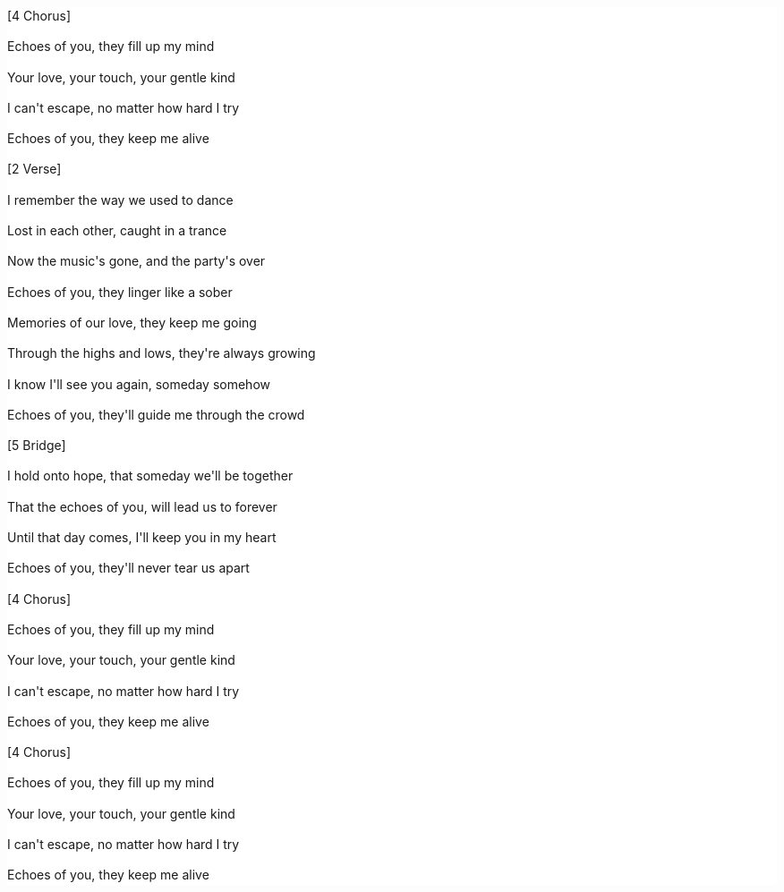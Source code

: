 
[4 Chorus]

Echoes of you, they fill up my mind

Your love, your touch, your gentle kind

I can't escape, no matter how hard I try

Echoes of you, they keep me alive



[2 Verse]

I remember the way we used to dance

Lost in each other, caught in a trance

Now the music's gone, and the party's over

Echoes of you, they linger like a sober



Memories of our love, they keep me going

Through the highs and lows, they're always growing

I know I'll see you again, someday somehow

Echoes of you, they'll guide me through the crowd



[5 Bridge]

I hold onto hope, that someday we'll be together

That the echoes of you, will lead us to forever

Until that day comes, I'll keep you in my heart

Echoes of you, they'll never tear us apart



[4 Chorus]

Echoes of you, they fill up my mind

Your love, your touch, your gentle kind

I can't escape, no matter how hard I try

Echoes of you, they keep me alive



[4 Chorus]

Echoes of you, they fill up my mind

Your love, your touch, your gentle kind

I can't escape, no matter how hard I try

Echoes of you, they keep me alive
